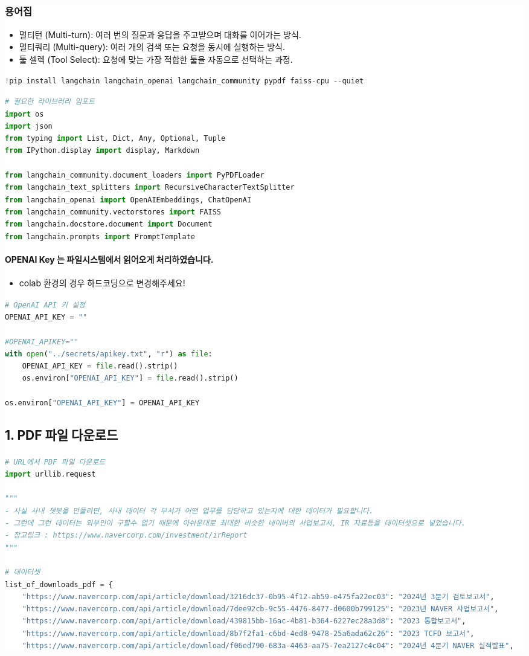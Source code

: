 ### 용어집
- 멀티턴 (Multi-turn): 여러 번의 질문과 응답을 주고받으며 대화를 이어가는 방식.
- 멀티쿼리 (Multi-query): 여러 개의 검색 또는 요청을 동시에 실행하는 방식.
- 툴 셀렉 (Tool Select): 요청에 맞는 가장 적합한 툴을 자동으로 선택하는 과정.


```python
!pip install langchain langchain_openai langchain_community pypdf faiss-cpu --quiet
```


```python
# 필요한 라이브러리 임포트
import os
import json
from typing import List, Dict, Any, Optional, Tuple
from IPython.display import display, Markdown

from langchain_community.document_loaders import PyPDFLoader
from langchain_text_splitters import RecursiveCharacterTextSplitter
from langchain_openai import OpenAIEmbeddings, ChatOpenAI
from langchain_community.vectorstores import FAISS
from langchain.docstore.document import Document
from langchain.prompts import PromptTemplate
```

#### OPENAI Key 는 파일시스템에서 읽어오게 처리하였습니다.
- colab 환경의 경우 하드코딩으로 변경해주세요!


```python
# OpenAI API 키 설정
OPENAI_API_KEY = ""

#OPENAI_APIKEY=""
with open("../secrets/apikey.txt", "r") as file:
    OPENAI_API_KEY = file.read().strip()
    os.environ["OPENAI_API_KEY"] = file.read().strip()

os.environ["OPENAI_API_KEY"] = OPENAI_API_KEY
```

## 1. PDF 파일 다운로드


```python
# URL에서 PDF 파일 다운로드
import urllib.request

"""
- 사실 사내 챗봇을 만들려면, 사내 데이터 각 부서가 어떤 업무를 담당하고 있는지에 대한 데이터가 필요합니다.
- 그런데 그런 데이터는 외부인이 구할수 없기 때문에 아쉬운대로 최대한 비슷한 네이버의 사업보고서, IR 자료등을 데이터셋으로 넣었습니다.
- 참고링크 : https://www.navercorp.com/investment/irReport
"""

# 데이터셋
list_of_downloads_pdf = {
    "https://www.navercorp.com/api/article/download/3216dc37-0b95-4f12-ab59-e475fa22ec03": "2024년 3분기 검토보고서",
    "https://www.navercorp.com/api/article/download/7dee92cb-9c55-4476-8477-d0600b799125": "2023년 NAVER 사업보고서",
    "https://www.navercorp.com/api/article/download/439815bb-16ac-4b81-b364-6227ec28a3d8": "2023 통합보고서",
    "https://www.navercorp.com/api/article/download/8b7f2fa1-c6bd-4ed8-9478-25a6ada62c26": "2023 TCFD 보고서",
    "https://www.navercorp.com/api/article/download/f06ed790-683a-4463-aa75-7ea2127c4c04": "2024년 4분기 NAVER 실적발표",
```